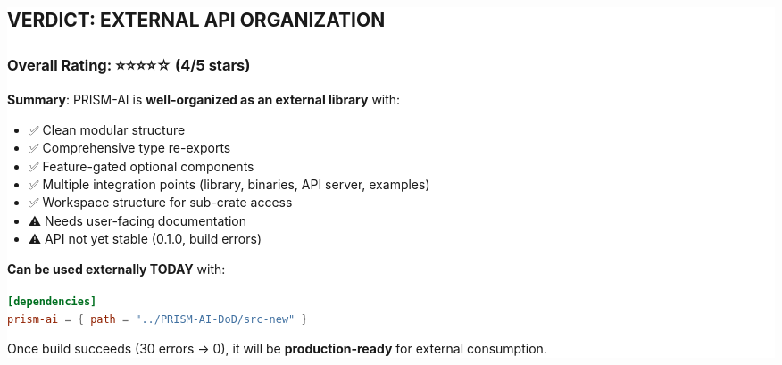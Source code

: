 
## VERDICT: EXTERNAL API ORGANIZATION

### Overall Rating: ⭐⭐⭐⭐☆ (4/5 stars)

**Summary**: PRISM-AI is **well-organized as an external library** with:
- ✅ Clean modular structure
- ✅ Comprehensive type re-exports
- ✅ Feature-gated optional components
- ✅ Multiple integration points (library, binaries, API server, examples)
- ✅ Workspace structure for sub-crate access
- ⚠️ Needs user-facing documentation
- ⚠️ API not yet stable (0.1.0, build errors)

**Can be used externally TODAY** with:
```toml
[dependencies]
prism-ai = { path = "../PRISM-AI-DoD/src-new" }
```

Once build succeeds (30 errors → 0), it will be **production-ready** for external consumption.

